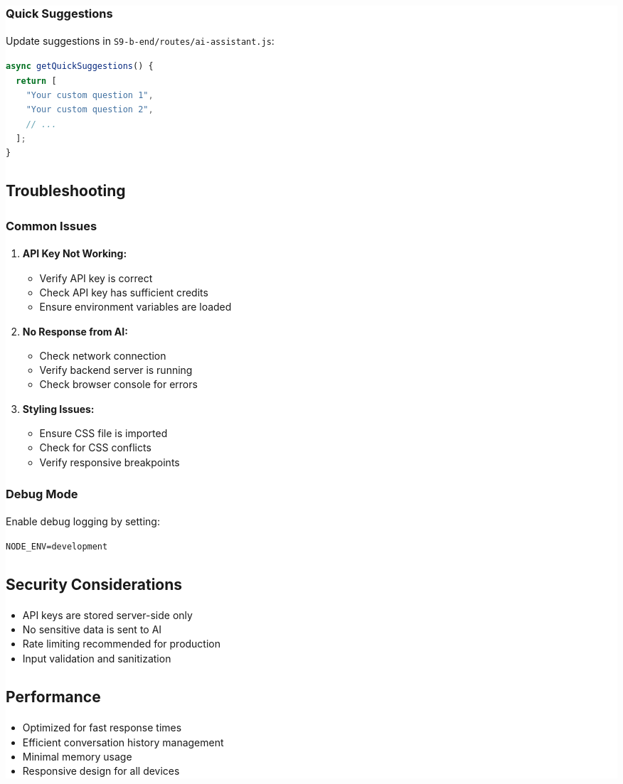### Quick Suggestions

Update suggestions in `S9-b-end/routes/ai-assistant.js`:

```javascript
async getQuickSuggestions() {
  return [
    "Your custom question 1",
    "Your custom question 2",
    // ...
  ];
}
```

## Troubleshooting

### Common Issues

1. **API Key Not Working:**
   - Verify API key is correct
   - Check API key has sufficient credits
   - Ensure environment variables are loaded

2. **No Response from AI:**
   - Check network connection
   - Verify backend server is running
   - Check browser console for errors

3. **Styling Issues:**
   - Ensure CSS file is imported
   - Check for CSS conflicts
   - Verify responsive breakpoints

### Debug Mode

Enable debug logging by setting:

```env
NODE_ENV=development
```

## Security Considerations

- API keys are stored server-side only
- No sensitive data is sent to AI
- Rate limiting recommended for production
- Input validation and sanitization

## Performance

- Optimized for fast response times
- Efficient conversation history management
- Minimal memory usage
- Responsive design for all devices
